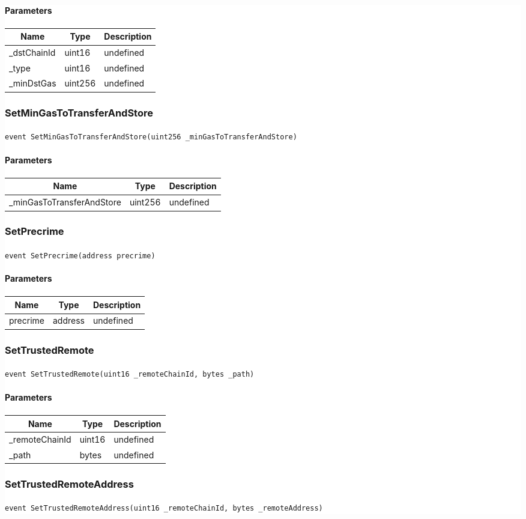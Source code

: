 #### Parameters

| Name         | Type    | Description |
| ------------ | ------- | ----------- |
| \_dstChainId | uint16  | undefined   |
| \_type       | uint16  | undefined   |
| \_minDstGas  | uint256 | undefined   |

### SetMinGasToTransferAndStore

```solidity
event SetMinGasToTransferAndStore(uint256 _minGasToTransferAndStore)
```

#### Parameters

| Name                       | Type    | Description |
| -------------------------- | ------- | ----------- |
| \_minGasToTransferAndStore | uint256 | undefined   |

### SetPrecrime

```solidity
event SetPrecrime(address precrime)
```

#### Parameters

| Name     | Type    | Description |
| -------- | ------- | ----------- |
| precrime | address | undefined   |

### SetTrustedRemote

```solidity
event SetTrustedRemote(uint16 _remoteChainId, bytes _path)
```

#### Parameters

| Name            | Type   | Description |
| --------------- | ------ | ----------- |
| \_remoteChainId | uint16 | undefined   |
| \_path          | bytes  | undefined   |

### SetTrustedRemoteAddress

```solidity
event SetTrustedRemoteAddress(uint16 _remoteChainId, bytes _remoteAddress)
```
